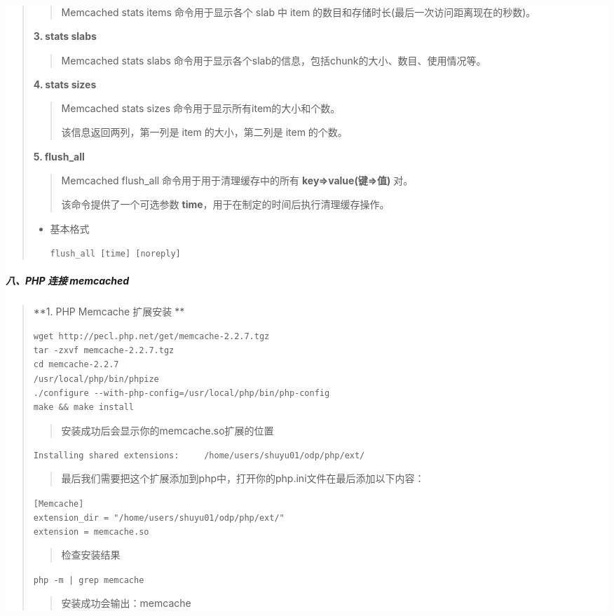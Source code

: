>
> > Memcached stats items 命令用于显示各个 slab 中 item 的数目和存储时长(最后一次访问距离现在的秒数)。
>
> **3. stats slabs**
>
> > Memcached stats slabs 命令用于显示各个slab的信息，包括chunk的大小、数目、使用情况等。
>
> **4. stats sizes**
>
> > Memcached stats sizes 命令用于显示所有item的大小和个数。
> >
> > 该信息返回两列，第一列是 item 的大小，第二列是 item 的个数。
>
> **5. flush_all**
>
> > Memcached flush_all 命令用于用于清理缓存中的所有 **key=>value(键=>值)** 对。
> >
> > 该命令提供了一个可选参数 **time**，用于在制定的时间后执行清理缓存操作。
>
> - 基本格式
>
>   ```shell
>   flush_all [time] [noreply]
>   ```

##### 八、PHP 连接 memcached

> **1. PHP Memcache 扩展安装 **
>
> ```shell
> wget http://pecl.php.net/get/memcache-2.2.7.tgz               
> tar -zxvf memcache-2.2.7.tgz
> cd memcache-2.2.7
> /usr/local/php/bin/phpize
> ./configure --with-php-config=/usr/local/php/bin/php-config
> make && make install
> ```
>
> > 安装成功后会显示你的memcache.so扩展的位置
>
> ```shell
> Installing shared extensions:     /home/users/shuyu01/odp/php/ext/
> ```
>
> > 最后我们需要把这个扩展添加到php中，打开你的php.ini文件在最后添加以下内容：
>
> ```shell
> [Memcache]
> extension_dir = "/home/users/shuyu01/odp/php/ext/"
> extension = memcache.so
> ```
>
> > 检查安装结果
>
> ```shell
> php -m | grep memcache
> ```
>
> > 安装成功会输出：memcache

